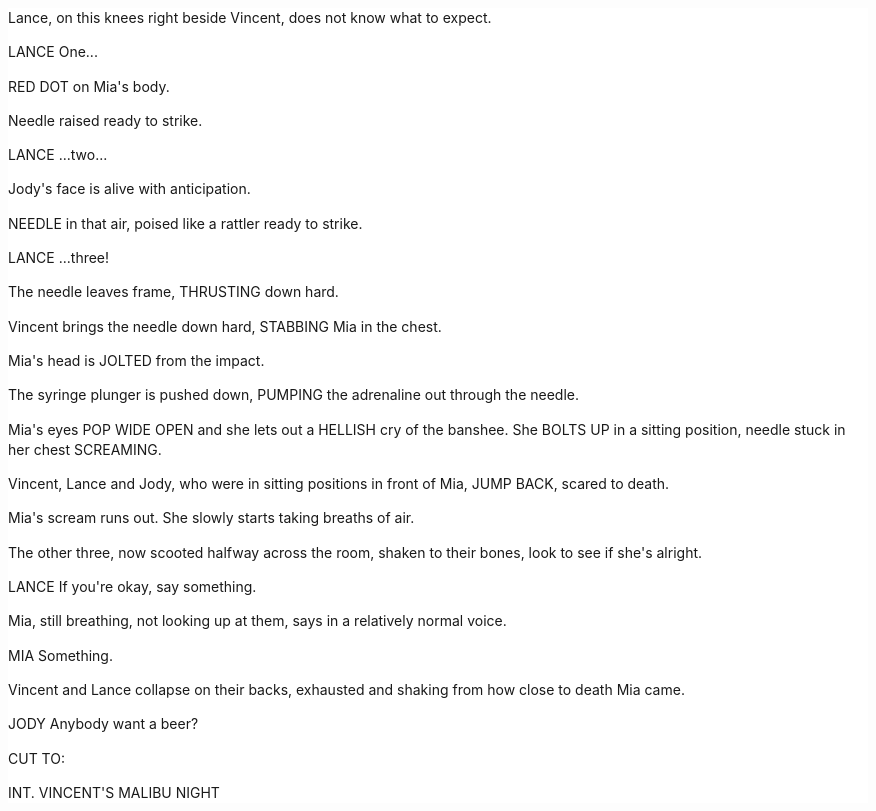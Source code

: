  Lance, on this knees right beside Vincent, does not know 
 what to expect.

 LANCE
 One...

 RED DOT on Mia's body.

 Needle raised ready to strike.

 LANCE 
 ...two...

 Jody's face is alive with anticipation.

 NEEDLE in that air, poised like a rattler ready to strike.

 LANCE 
 ...three!

 The needle leaves frame, THRUSTING down hard.

 Vincent brings the needle down hard, STABBING Mia in the 
 chest.

 Mia's head is JOLTED from the impact.

 The syringe plunger is pushed down, PUMPING the adrenaline 
 out through the needle.

 Mia's eyes POP WIDE OPEN and she lets out a HELLISH cry of 
 the banshee. She BOLTS UP in a sitting position, needle stuck 
 in her chest SCREAMING.

 Vincent, Lance and Jody, who were in sitting positions in 
 front of Mia, JUMP BACK, scared to death.

 Mia's scream runs out. She slowly starts taking breaths of 
 air.

 The other three, now scooted halfway across the room, shaken 
 to their bones, look to see if she's alright.

 LANCE
 If you're okay, say something.

 Mia, still breathing, not looking up at them, says in a 
 relatively normal voice.

 MIA
 Something.

 Vincent and Lance collapse on their backs, exhausted and 
 shaking from how close to death Mia came.

 JODY
 Anybody want a beer?

 CUT TO:

 INT. VINCENT'S MALIBU NIGHT
